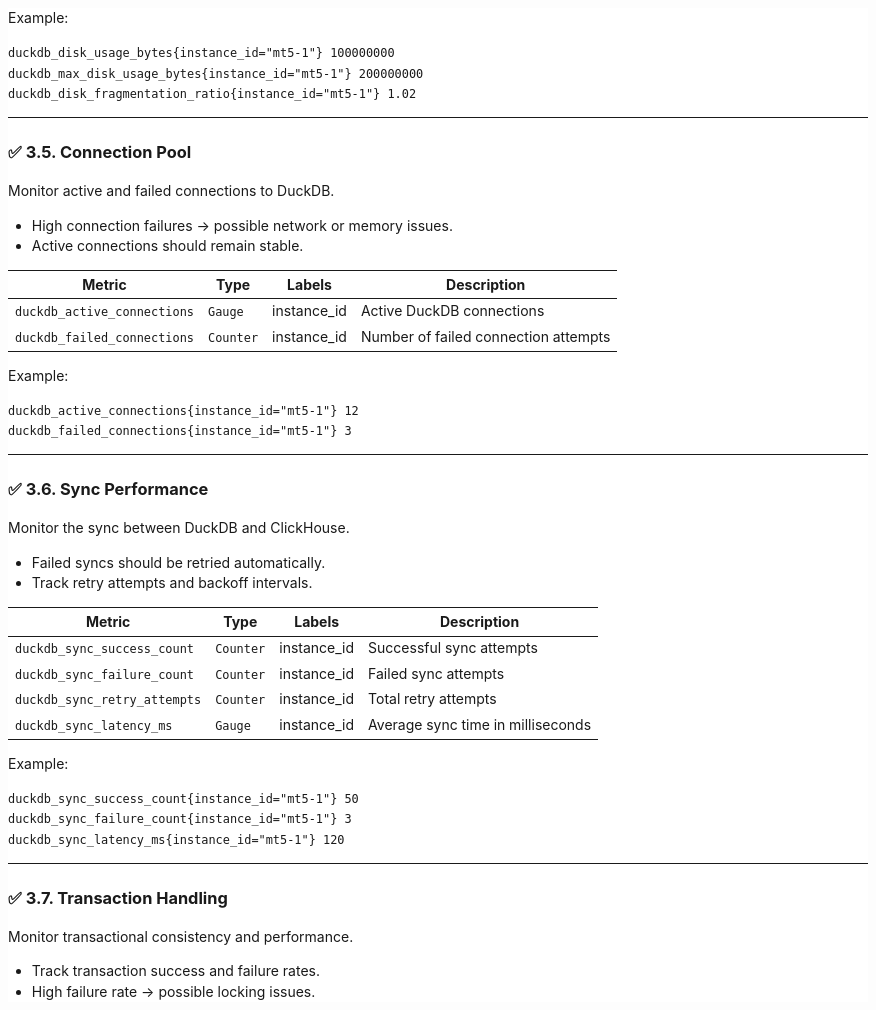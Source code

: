 Example:  
```prometheus
duckdb_disk_usage_bytes{instance_id="mt5-1"} 100000000
duckdb_max_disk_usage_bytes{instance_id="mt5-1"} 200000000
duckdb_disk_fragmentation_ratio{instance_id="mt5-1"} 1.02
```

---

### ✅ **3.5. Connection Pool**
Monitor active and failed connections to DuckDB.  
- High connection failures → possible network or memory issues.  
- Active connections should remain stable.  

| Metric | Type | Labels | Description |
|--------|------|--------|-------------|
| `duckdb_active_connections` | `Gauge` | instance_id | Active DuckDB connections |
| `duckdb_failed_connections` | `Counter` | instance_id | Number of failed connection attempts |

Example:  
```prometheus
duckdb_active_connections{instance_id="mt5-1"} 12
duckdb_failed_connections{instance_id="mt5-1"} 3
```

---

### ✅ **3.6. Sync Performance**
Monitor the sync between DuckDB and ClickHouse.  
- Failed syncs should be retried automatically.  
- Track retry attempts and backoff intervals.  

| Metric | Type | Labels | Description |
|--------|------|--------|-------------|
| `duckdb_sync_success_count` | `Counter` | instance_id | Successful sync attempts |
| `duckdb_sync_failure_count` | `Counter` | instance_id | Failed sync attempts |
| `duckdb_sync_retry_attempts` | `Counter` | instance_id | Total retry attempts |
| `duckdb_sync_latency_ms` | `Gauge` | instance_id | Average sync time in milliseconds |

Example:  
```prometheus
duckdb_sync_success_count{instance_id="mt5-1"} 50
duckdb_sync_failure_count{instance_id="mt5-1"} 3
duckdb_sync_latency_ms{instance_id="mt5-1"} 120
```

---

### ✅ **3.7. Transaction Handling**
Monitor transactional consistency and performance.  
- Track transaction success and failure rates.  
- High failure rate → possible locking issues.  
